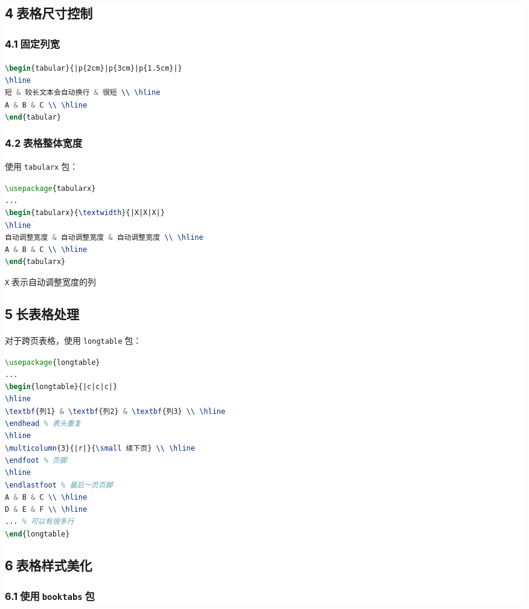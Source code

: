 ## 4 表格尺寸控制

### 4.1 固定列宽

```latex
\begin{tabular}{|p{2cm}|p{3cm}|p{1.5cm}|}
\hline
短 & 较长文本会自动换行 & 很短 \\ \hline
A & B & C \\ \hline
\end{tabular}
```

### 4.2 表格整体宽度

使用 `tabularx` 包：

```latex
\usepackage{tabularx}
...
\begin{tabularx}{\textwidth}{|X|X|X|}
\hline
自动调整宽度 & 自动调整宽度 & 自动调整宽度 \\ \hline
A & B & C \\ \hline
\end{tabularx}
```
`X` 表示自动调整宽度的列

## 5 长表格处理

对于跨页表格，使用 `longtable` 包：

```latex
\usepackage{longtable}
...
\begin{longtable}{|c|c|c|}
\hline
\textbf{列1} & \textbf{列2} & \textbf{列3} \\ \hline
\endhead % 表头重复
\hline
\multicolumn{3}{|r|}{\small 续下页} \\ \hline
\endfoot % 页脚
\hline
\endlastfoot % 最后一页页脚
A & B & C \\ \hline
D & E & F \\ \hline
... % 可以有很多行
\end{longtable}
```

## 6 表格样式美化

### 6.1 使用 `booktabs` 包
